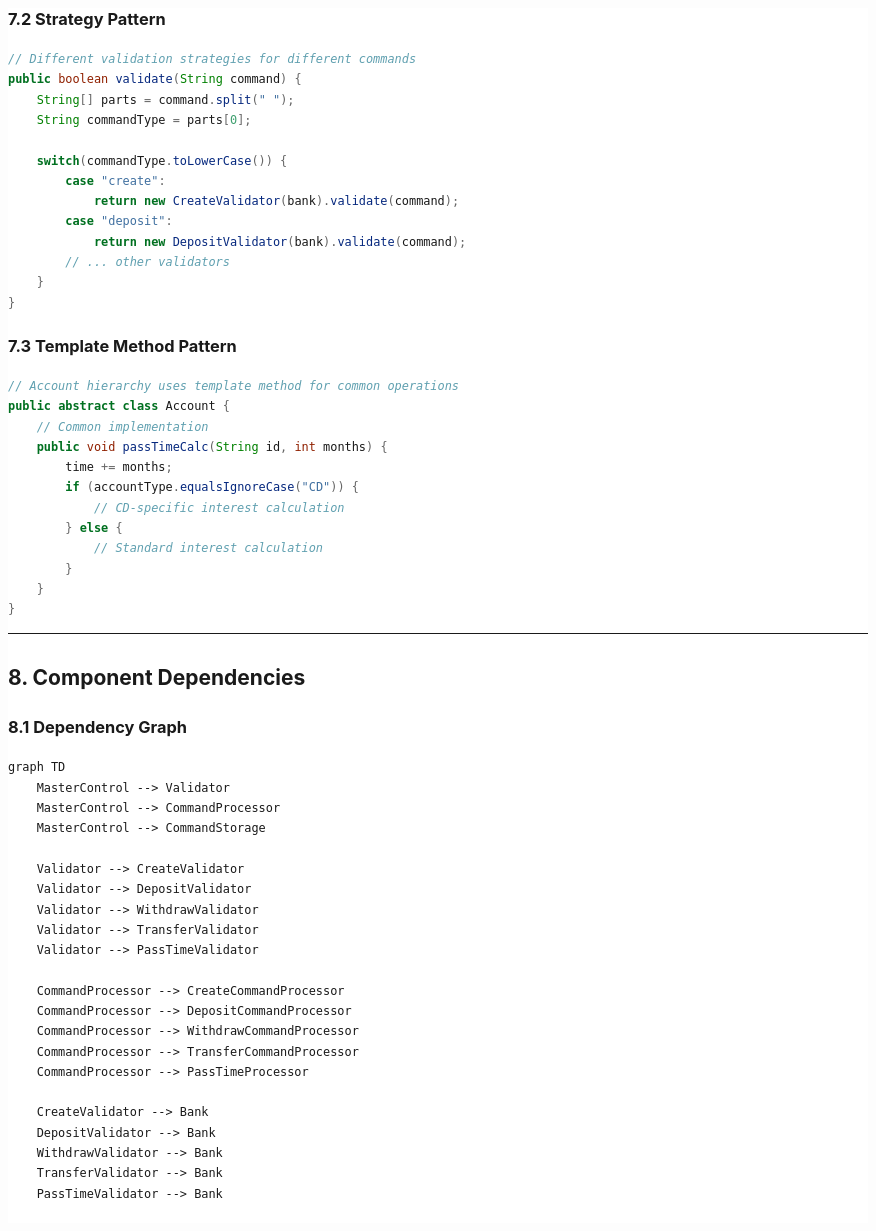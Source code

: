 ### 7.2 Strategy Pattern
```java
// Different validation strategies for different commands
public boolean validate(String command) {
    String[] parts = command.split(" ");
    String commandType = parts[0];
    
    switch(commandType.toLowerCase()) {
        case "create":
            return new CreateValidator(bank).validate(command);
        case "deposit":
            return new DepositValidator(bank).validate(command);
        // ... other validators
    }
}
```

### 7.3 Template Method Pattern
```java
// Account hierarchy uses template method for common operations
public abstract class Account {
    // Common implementation
    public void passTimeCalc(String id, int months) {
        time += months;
        if (accountType.equalsIgnoreCase("CD")) {
            // CD-specific interest calculation
        } else {
            // Standard interest calculation
        }
    }
}
```

---

## 8. Component Dependencies

### 8.1 Dependency Graph

```mermaid
graph TD
    MasterControl --> Validator
    MasterControl --> CommandProcessor
    MasterControl --> CommandStorage
    
    Validator --> CreateValidator
    Validator --> DepositValidator
    Validator --> WithdrawValidator
    Validator --> TransferValidator
    Validator --> PassTimeValidator
    
    CommandProcessor --> CreateCommandProcessor
    CommandProcessor --> DepositCommandProcessor
    CommandProcessor --> WithdrawCommandProcessor
    CommandProcessor --> TransferCommandProcessor
    CommandProcessor --> PassTimeProcessor
    
    CreateValidator --> Bank
    DepositValidator --> Bank
    WithdrawValidator --> Bank
    TransferValidator --> Bank
    PassTimeValidator --> Bank
    
```